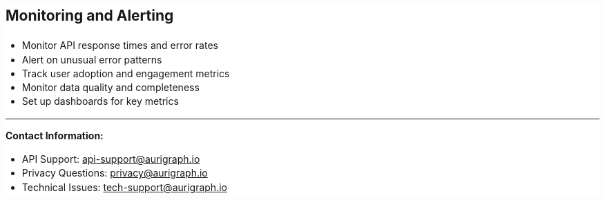 ## Monitoring and Alerting

- Monitor API response times and error rates
- Alert on unusual error patterns
- Track user adoption and engagement metrics
- Monitor data quality and completeness
- Set up dashboards for key metrics

---

**Contact Information:**
- API Support: api-support@aurigraph.io
- Privacy Questions: privacy@aurigraph.io
- Technical Issues: tech-support@aurigraph.io
